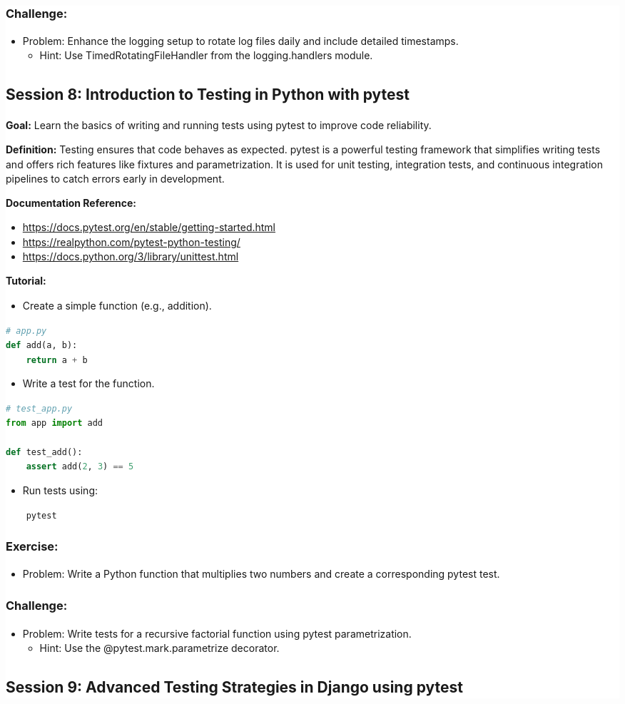 ### Challenge:

- Problem: Enhance the logging setup to rotate log files daily and include detailed timestamps.
    - Hint: Use TimedRotatingFileHandler from the logging.handlers module.

## Session 8: Introduction to Testing in Python with pytest

**Goal:**
Learn the basics of writing and running tests using pytest to improve code reliability.

**Definition:**
Testing ensures that code behaves as expected. pytest is a powerful testing framework that simplifies writing tests and offers rich features like fixtures and parametrization. It is used for unit testing, integration tests, and continuous integration pipelines to catch errors early in development.

**Documentation Reference:**

- https://docs.pytest.org/en/stable/getting-started.html
- https://realpython.com/pytest-python-testing/
- https://docs.python.org/3/library/unittest.html

**Tutorial:**

- Create a simple function (e.g., addition).
```py
# app.py
def add(a, b):
    return a + b
```
- Write a test for the function.
```py
# test_app.py
from app import add

def test_add():
    assert add(2, 3) == 5
```

- Run tests using:
```bash
    pytest
```

### Exercise:

- Problem: Write a Python function that multiplies two numbers and create a corresponding pytest test.

### Challenge:

- Problem: Write tests for a recursive factorial function using pytest parametrization.
    - Hint: Use the @pytest.mark.parametrize decorator.

## Session 9: Advanced Testing Strategies in Django using pytest
